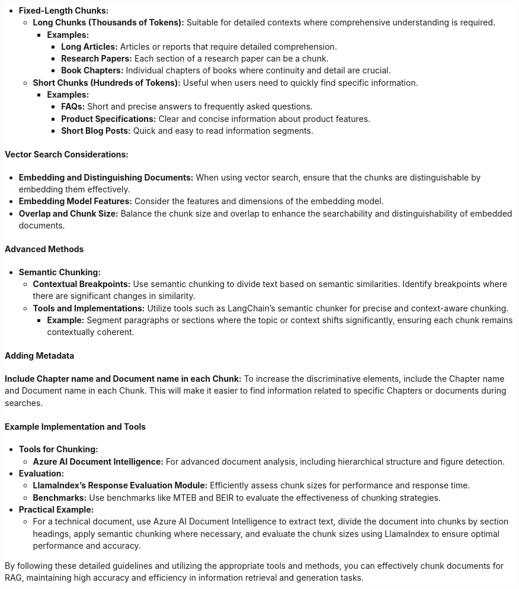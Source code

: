 - **Fixed-Length Chunks:**
  - **Long Chunks (Thousands of Tokens):** Suitable for detailed contexts where comprehensive understanding is required.
    - **Examples:**
      - **Long Articles:** Articles or reports that require detailed comprehension.
      - **Research Papers:** Each section of a research paper can be a chunk.
      - **Book Chapters:** Individual chapters of books where continuity and detail are crucial.
  - **Short Chunks (Hundreds of Tokens):** Useful when users need to quickly find specific information.
    - **Examples:**
      - **FAQs:** Short and precise answers to frequently asked questions.
      - **Product Specifications:** Clear and concise information about product features.
      - **Short Blog Posts:** Quick and easy to read information segments.

#### Vector Search Considerations:

  - **Embedding and Distinguishing Documents:** When using vector search, ensure that the chunks are distinguishable by embedding them effectively.
  - **Embedding Model Features:** Consider the features and dimensions of the embedding model.
  - **Overlap and Chunk Size:** Balance the chunk size and overlap to enhance the searchability and distinguishability of embedded documents.

#### Advanced Methods
- **Semantic Chunking:**
  - **Contextual Breakpoints:** Use semantic chunking to divide text based on semantic similarities. Identify breakpoints where there are significant changes in similarity.
  - **Tools and Implementations:** Utilize tools such as LangChain’s semantic chunker for precise and context-aware chunking.
    - **Example:** Segment paragraphs or sections where the topic or context shifts significantly, ensuring each chunk remains contextually coherent.

#### Adding Metadata
**Include Chapter name and Document name in each Chunk:** To increase the discriminative elements, include the Chapter name and Document name in each Chunk. This will make it easier to find information related to specific Chapters or documents during searches.

#### Example Implementation and Tools
- **Tools for Chunking:**
  - **Azure AI Document Intelligence:** For advanced document analysis, including hierarchical structure and figure detection.
- **Evaluation:**
  - **LlamaIndex’s Response Evaluation Module:** Efficiently assess chunk sizes for performance and response time.
  - **Benchmarks:** Use benchmarks like MTEB and BEIR to evaluate the effectiveness of chunking strategies.
- **Practical Example:**
  - For a technical document, use Azure AI Document Intelligence to extract text, divide the document into chunks by section headings, apply semantic chunking where necessary, and evaluate the chunk sizes using LlamaIndex to ensure optimal performance and accuracy.

By following these detailed guidelines and utilizing the appropriate tools and methods, you can effectively chunk documents for RAG, maintaining high accuracy and efficiency in information retrieval and generation tasks.
